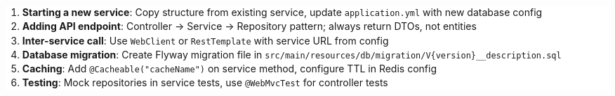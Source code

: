 1. **Starting a new service**: Copy structure from existing service, update `application.yml` with new database config
2. **Adding API endpoint**: Controller → Service → Repository pattern; always return DTOs, not entities
3. **Inter-service call**: Use `WebClient` or `RestTemplate` with service URL from config
4. **Database migration**: Create Flyway migration file in `src/main/resources/db/migration/V{version}__description.sql`
5. **Caching**: Add `@Cacheable("cacheName")` on service method, configure TTL in Redis config
6. **Testing**: Mock repositories in service tests, use `@WebMvcTest` for controller tests

